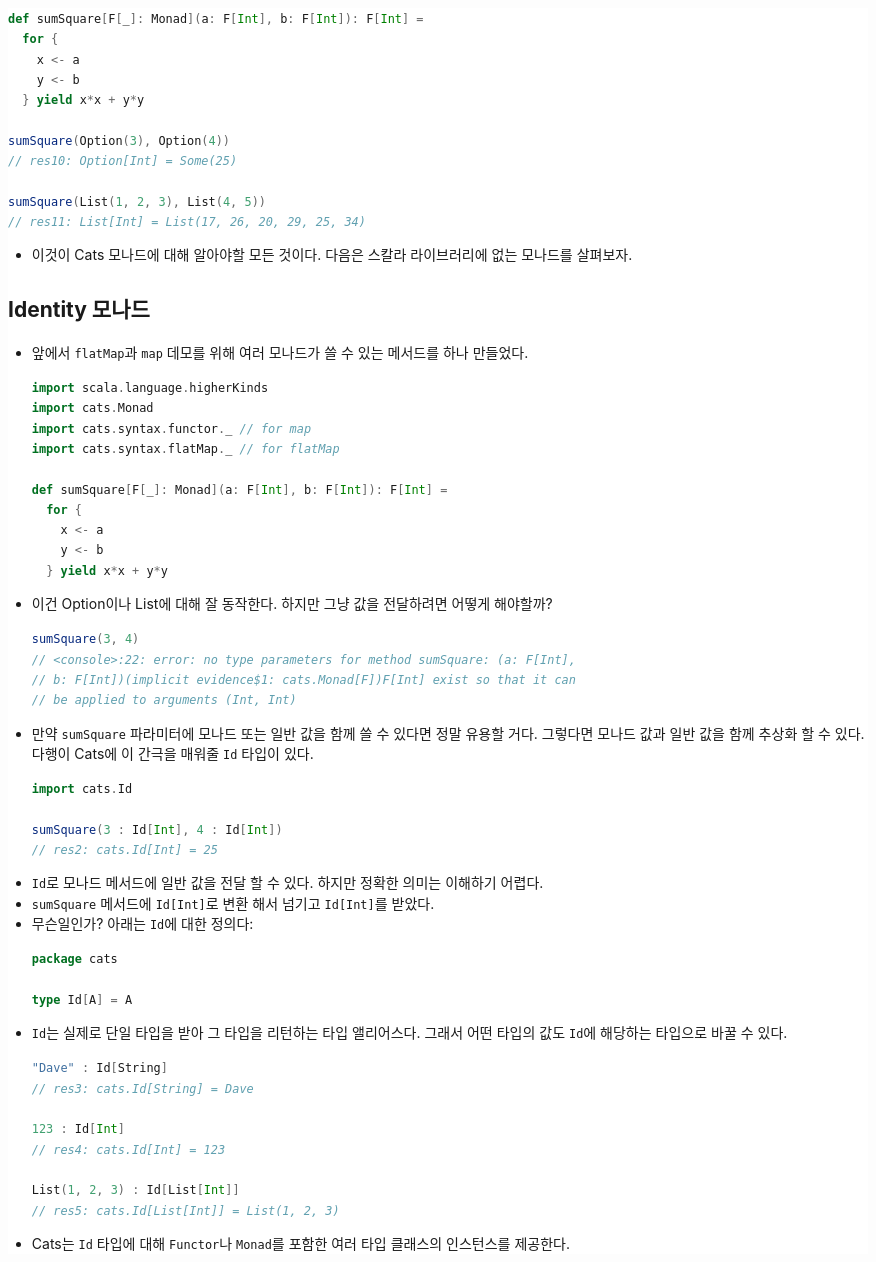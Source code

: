   ```scala
  def sumSquare[F[_]: Monad](a: F[Int], b: F[Int]): F[Int] =
    for {
      x <- a
      y <- b
    } yield x*x + y*y

  sumSquare(Option(3), Option(4))
  // res10: Option[Int] = Some(25)

  sumSquare(List(1, 2, 3), List(4, 5))
  // res11: List[Int] = List(17, 26, 20, 29, 25, 34)
  ```
- 이것이 Cats 모나드에 대해 알아야할 모든 것이다. 다음은 스칼라 라이브러리에 없는 모나드를 살펴보자.

## Identity 모나드

- 앞에서 `flatMap`과 `map` 데모를 위해 여러 모나드가 쓸 수 있는 메서드를 하나 만들었다.
  ```scala
  import scala.language.higherKinds
  import cats.Monad
  import cats.syntax.functor._ // for map
  import cats.syntax.flatMap._ // for flatMap

  def sumSquare[F[_]: Monad](a: F[Int], b: F[Int]): F[Int] =
    for {
      x <- a
      y <- b
    } yield x*x + y*y
  ```
- 이건 Option이나 List에 대해 잘 동작한다. 하지만 그냥 값을 전달하려면 어떻게 해야할까?
  ```scala
  sumSquare(3, 4)
  // <console>:22: error: no type parameters for method sumSquare: (a: F[Int],
  // b: F[Int])(implicit evidence$1: cats.Monad[F])F[Int] exist so that it can
  // be applied to arguments (Int, Int)
  ```
- 만약 `sumSquare` 파라미터에 모나드 또는 일반 값을 함께 쓸 수 있다면 정말 유용할 거다. 그렇다면
  모나드 값과 일반 값을 함께 추상화 할 수 있다. 다행이 Cats에 이 간극을 매워줄 `Id` 타입이 있다.
  ```scala
  import cats.Id

  sumSquare(3 : Id[Int], 4 : Id[Int])
  // res2: cats.Id[Int] = 25
  ```
- `Id`로 모나드 메서드에 일반 값을 전달 할 수 있다. 하지만 정확한 의미는 이해하기 어렵다.
- `sumSquare` 메서드에 `Id[Int]`로 변환 해서 넘기고 `Id[Int]`를 받았다.
- 무슨일인가? 아래는 `Id`에 대한 정의다:
  ```scala
  package cats

  type Id[A] = A
  ```
- `Id`는 실제로 단일 타입을 받아 그 타입을 리턴하는 타입 앨리어스다. 그래서 어떤 타입의 값도 `Id`에
  해당하는 타입으로 바꿀 수 있다.
  ```scala
  "Dave" : Id[String]
  // res3: cats.Id[String] = Dave

  123 : Id[Int]
  // res4: cats.Id[Int] = 123

  List(1, 2, 3) : Id[List[Int]]
  // res5: cats.Id[List[Int]] = List(1, 2, 3)
  ```
- Cats는 `Id` 타입에 대해 `Functor`나 `Monad`를 포함한 여러 타입 클래스의 인스턴스를 제공한다.